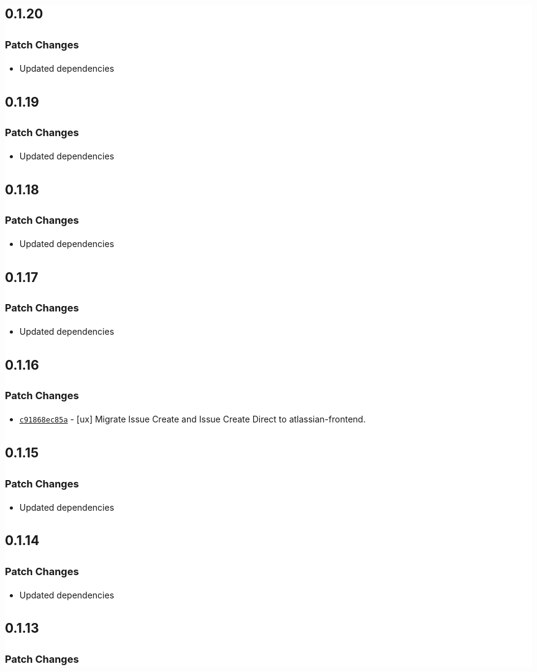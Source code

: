 ## 0.1.20

### Patch Changes

- Updated dependencies

## 0.1.19

### Patch Changes

- Updated dependencies

## 0.1.18

### Patch Changes

- Updated dependencies

## 0.1.17

### Patch Changes

- Updated dependencies

## 0.1.16

### Patch Changes

- [`c91868ec85a`](https://bitbucket.org/atlassian/atlassian-frontend/commits/c91868ec85a) - [ux] Migrate Issue Create and Issue Create Direct to atlassian-frontend.

## 0.1.15

### Patch Changes

- Updated dependencies

## 0.1.14

### Patch Changes

- Updated dependencies

## 0.1.13

### Patch Changes
